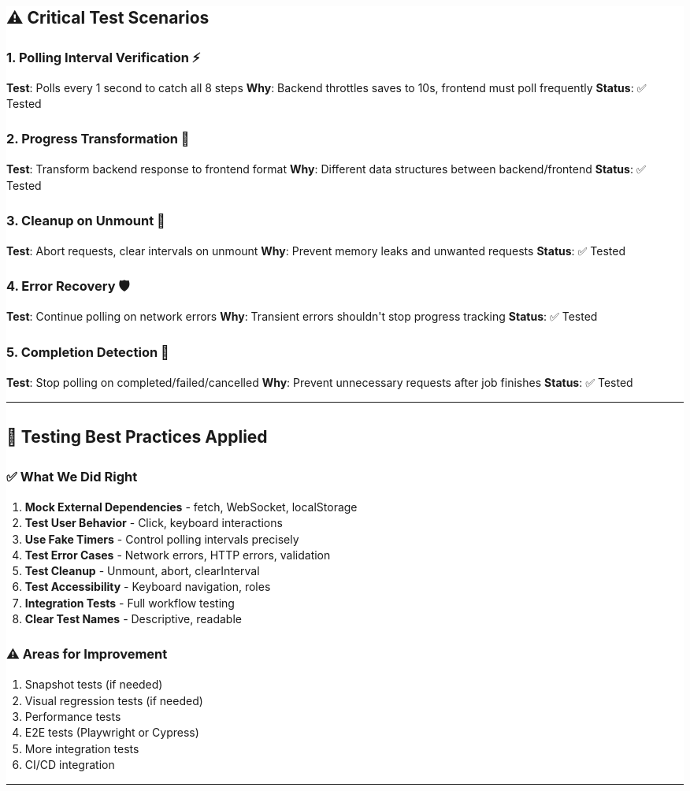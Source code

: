 
## ⚠️ Critical Test Scenarios

### 1. Polling Interval Verification ⚡
**Test**: Polls every 1 second to catch all 8 steps
**Why**: Backend throttles saves to 10s, frontend must poll frequently
**Status**: ✅ Tested

### 2. Progress Transformation 🔄
**Test**: Transform backend response to frontend format
**Why**: Different data structures between backend/frontend
**Status**: ✅ Tested

### 3. Cleanup on Unmount 🧹
**Test**: Abort requests, clear intervals on unmount
**Why**: Prevent memory leaks and unwanted requests
**Status**: ✅ Tested

### 4. Error Recovery 🛡️
**Test**: Continue polling on network errors
**Why**: Transient errors shouldn't stop progress tracking
**Status**: ✅ Tested

### 5. Completion Detection 🎯
**Test**: Stop polling on completed/failed/cancelled
**Why**: Prevent unnecessary requests after job finishes
**Status**: ✅ Tested

---

## 📝 Testing Best Practices Applied

### ✅ What We Did Right
1. **Mock External Dependencies** - fetch, WebSocket, localStorage
2. **Test User Behavior** - Click, keyboard interactions
3. **Use Fake Timers** - Control polling intervals precisely
4. **Test Error Cases** - Network errors, HTTP errors, validation
5. **Test Cleanup** - Unmount, abort, clearInterval
6. **Test Accessibility** - Keyboard navigation, roles
7. **Integration Tests** - Full workflow testing
8. **Clear Test Names** - Descriptive, readable

### ⚠️ Areas for Improvement
1. Snapshot tests (if needed)
2. Visual regression tests (if needed)
3. Performance tests
4. E2E tests (Playwright or Cypress)
5. More integration tests
6. CI/CD integration

---